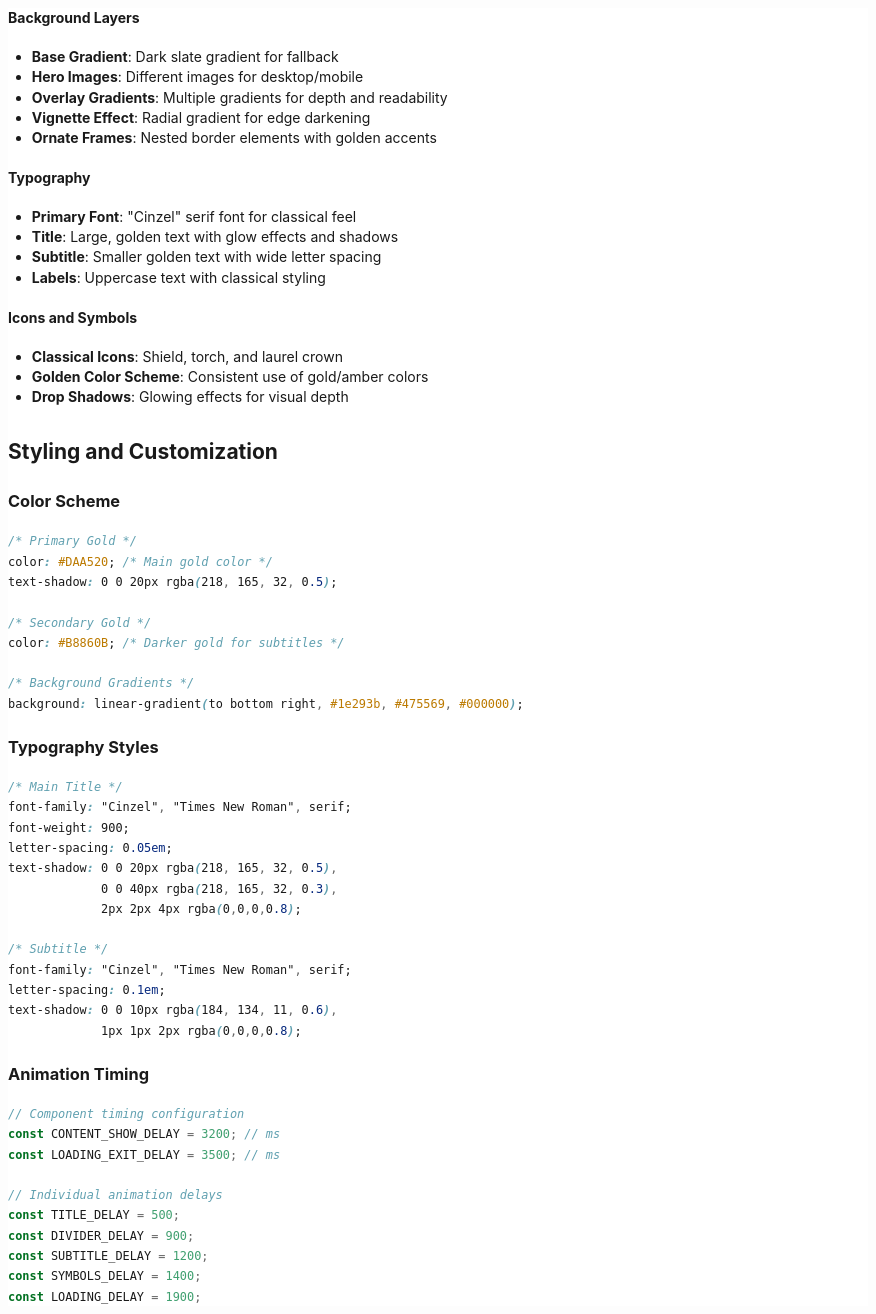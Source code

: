 #### Background Layers
- **Base Gradient**: Dark slate gradient for fallback
- **Hero Images**: Different images for desktop/mobile
- **Overlay Gradients**: Multiple gradients for depth and readability
- **Vignette Effect**: Radial gradient for edge darkening
- **Ornate Frames**: Nested border elements with golden accents

#### Typography
- **Primary Font**: "Cinzel" serif font for classical feel
- **Title**: Large, golden text with glow effects and shadows
- **Subtitle**: Smaller golden text with wide letter spacing
- **Labels**: Uppercase text with classical styling

#### Icons and Symbols
- **Classical Icons**: Shield, torch, and laurel crown
- **Golden Color Scheme**: Consistent use of gold/amber colors
- **Drop Shadows**: Glowing effects for visual depth

## Styling and Customization

### Color Scheme
```css
/* Primary Gold */
color: #DAA520; /* Main gold color */
text-shadow: 0 0 20px rgba(218, 165, 32, 0.5);

/* Secondary Gold */
color: #B8860B; /* Darker gold for subtitles */

/* Background Gradients */
background: linear-gradient(to bottom right, #1e293b, #475569, #000000);
```

### Typography Styles
```css
/* Main Title */
font-family: "Cinzel", "Times New Roman", serif;
font-weight: 900;
letter-spacing: 0.05em;
text-shadow: 0 0 20px rgba(218, 165, 32, 0.5), 
             0 0 40px rgba(218, 165, 32, 0.3), 
             2px 2px 4px rgba(0,0,0,0.8);

/* Subtitle */
font-family: "Cinzel", "Times New Roman", serif;
letter-spacing: 0.1em;
text-shadow: 0 0 10px rgba(184, 134, 11, 0.6), 
             1px 1px 2px rgba(0,0,0,0.8);
```

### Animation Timing
```typescript
// Component timing configuration
const CONTENT_SHOW_DELAY = 3200; // ms
const LOADING_EXIT_DELAY = 3500; // ms

// Individual animation delays
const TITLE_DELAY = 500;
const DIVIDER_DELAY = 900;
const SUBTITLE_DELAY = 1200;
const SYMBOLS_DELAY = 1400;
const LOADING_DELAY = 1900;
```